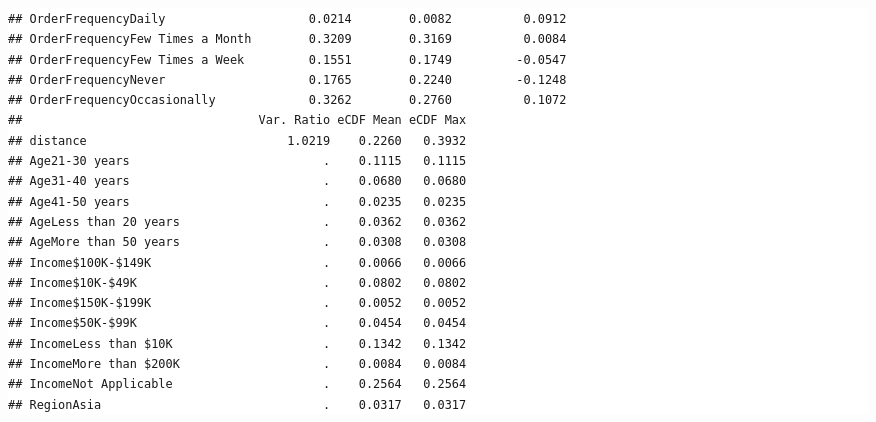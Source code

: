     ## OrderFrequencyDaily                    0.0214        0.0082          0.0912
    ## OrderFrequencyFew Times a Month        0.3209        0.3169          0.0084
    ## OrderFrequencyFew Times a Week         0.1551        0.1749         -0.0547
    ## OrderFrequencyNever                    0.1765        0.2240         -0.1248
    ## OrderFrequencyOccasionally             0.3262        0.2760          0.1072
    ##                                 Var. Ratio eCDF Mean eCDF Max
    ## distance                            1.0219    0.2260   0.3932
    ## Age21-30 years                           .    0.1115   0.1115
    ## Age31-40 years                           .    0.0680   0.0680
    ## Age41-50 years                           .    0.0235   0.0235
    ## AgeLess than 20 years                    .    0.0362   0.0362
    ## AgeMore than 50 years                    .    0.0308   0.0308
    ## Income$100K-$149K                        .    0.0066   0.0066
    ## Income$10K-$49K                          .    0.0802   0.0802
    ## Income$150K-$199K                        .    0.0052   0.0052
    ## Income$50K-$99K                          .    0.0454   0.0454
    ## IncomeLess than $10K                     .    0.1342   0.1342
    ## IncomeMore than $200K                    .    0.0084   0.0084
    ## IncomeNot Applicable                     .    0.2564   0.2564
    ## RegionAsia                               .    0.0317   0.0317